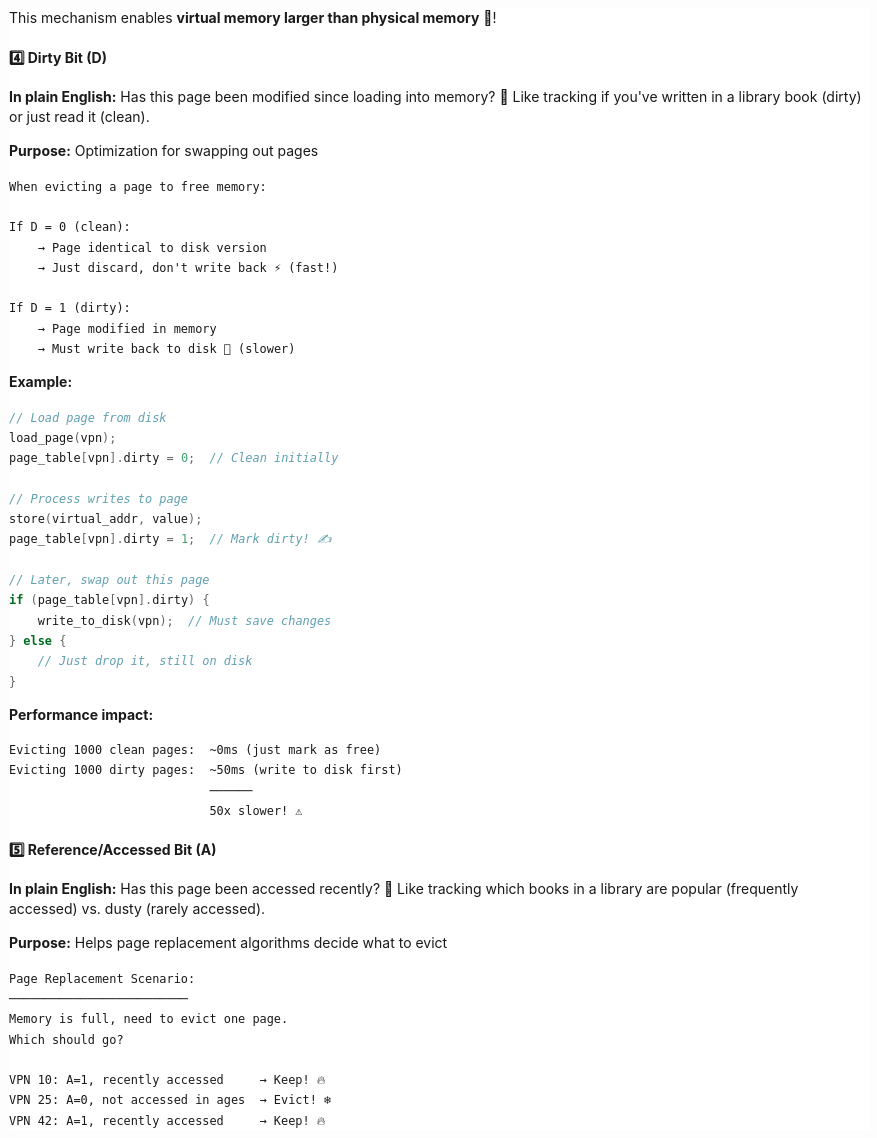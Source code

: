 This mechanism enables **virtual memory larger than physical memory** 🎯!

#### 4️⃣ Dirty Bit (D)

**In plain English:** Has this page been modified since loading into memory? 📝 Like tracking if you've written in a library book (dirty) or just read it (clean).

**Purpose:** Optimization for swapping out pages

```
When evicting a page to free memory:

If D = 0 (clean):
    → Page identical to disk version
    → Just discard, don't write back ⚡ (fast!)

If D = 1 (dirty):
    → Page modified in memory
    → Must write back to disk 💾 (slower)
```

**Example:**

```c
// Load page from disk
load_page(vpn);
page_table[vpn].dirty = 0;  // Clean initially

// Process writes to page
store(virtual_addr, value);
page_table[vpn].dirty = 1;  // Mark dirty! ✍️

// Later, swap out this page
if (page_table[vpn].dirty) {
    write_to_disk(vpn);  // Must save changes
} else {
    // Just drop it, still on disk
}
```

**Performance impact:**

```
Evicting 1000 clean pages:  ~0ms (just mark as free)
Evicting 1000 dirty pages:  ~50ms (write to disk first)
                            ──────
                            50x slower! ⚠️
```

#### 5️⃣ Reference/Accessed Bit (A)

**In plain English:** Has this page been accessed recently? 👀 Like tracking which books in a library are popular (frequently accessed) vs. dusty (rarely accessed).

**Purpose:** Helps page replacement algorithms decide what to evict

```
Page Replacement Scenario:
─────────────────────────
Memory is full, need to evict one page.
Which should go?

VPN 10: A=1, recently accessed     → Keep! 🔥
VPN 25: A=0, not accessed in ages  → Evict! ❄️
VPN 42: A=1, recently accessed     → Keep! 🔥
```
